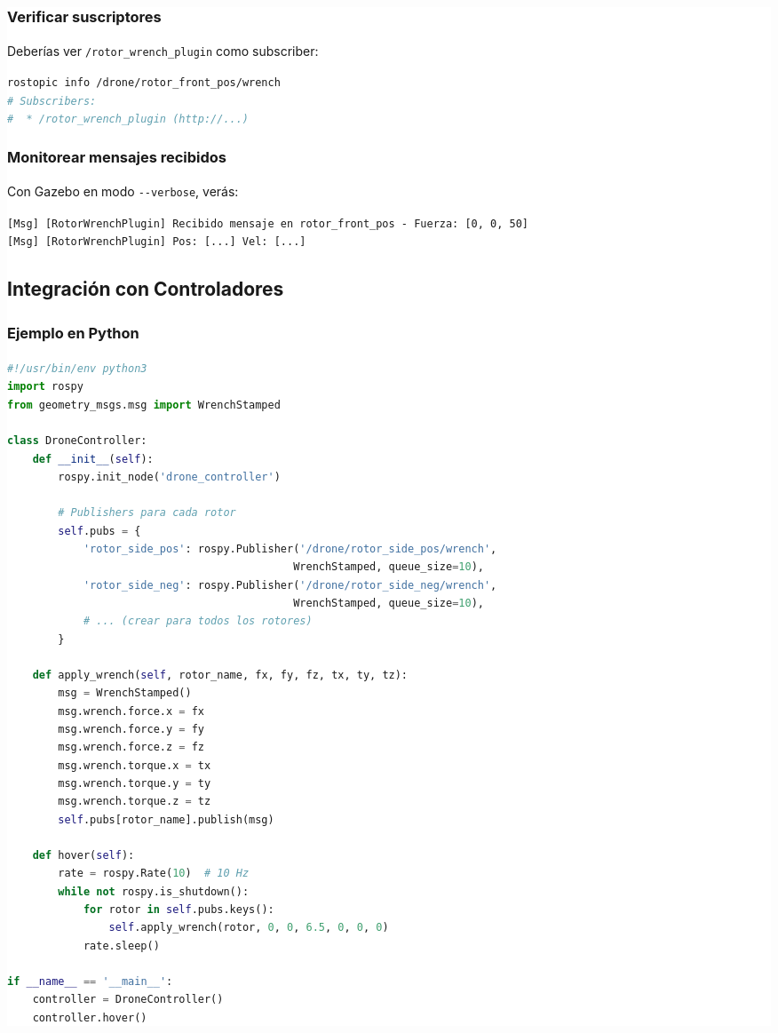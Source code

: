 ### Verificar suscriptores

Deberías ver `/rotor_wrench_plugin` como subscriber:
```bash
rostopic info /drone/rotor_front_pos/wrench
# Subscribers: 
#  * /rotor_wrench_plugin (http://...)
```

### Monitorear mensajes recibidos

Con Gazebo en modo `--verbose`, verás:
```
[Msg] [RotorWrenchPlugin] Recibido mensaje en rotor_front_pos - Fuerza: [0, 0, 50]
[Msg] [RotorWrenchPlugin] Pos: [...] Vel: [...]
```

## Integración con Controladores

### Ejemplo en Python

```python
#!/usr/bin/env python3
import rospy
from geometry_msgs.msg import WrenchStamped

class DroneController:
    def __init__(self):
        rospy.init_node('drone_controller')
        
        # Publishers para cada rotor
        self.pubs = {
            'rotor_side_pos': rospy.Publisher('/drone/rotor_side_pos/wrench', 
                                             WrenchStamped, queue_size=10),
            'rotor_side_neg': rospy.Publisher('/drone/rotor_side_neg/wrench', 
                                             WrenchStamped, queue_size=10),
            # ... (crear para todos los rotores)
        }
        
    def apply_wrench(self, rotor_name, fx, fy, fz, tx, ty, tz):
        msg = WrenchStamped()
        msg.wrench.force.x = fx
        msg.wrench.force.y = fy
        msg.wrench.force.z = fz
        msg.wrench.torque.x = tx
        msg.wrench.torque.y = ty
        msg.wrench.torque.z = tz
        self.pubs[rotor_name].publish(msg)
    
    def hover(self):
        rate = rospy.Rate(10)  # 10 Hz
        while not rospy.is_shutdown():
            for rotor in self.pubs.keys():
                self.apply_wrench(rotor, 0, 0, 6.5, 0, 0, 0)
            rate.sleep()

if __name__ == '__main__':
    controller = DroneController()
    controller.hover()
```

